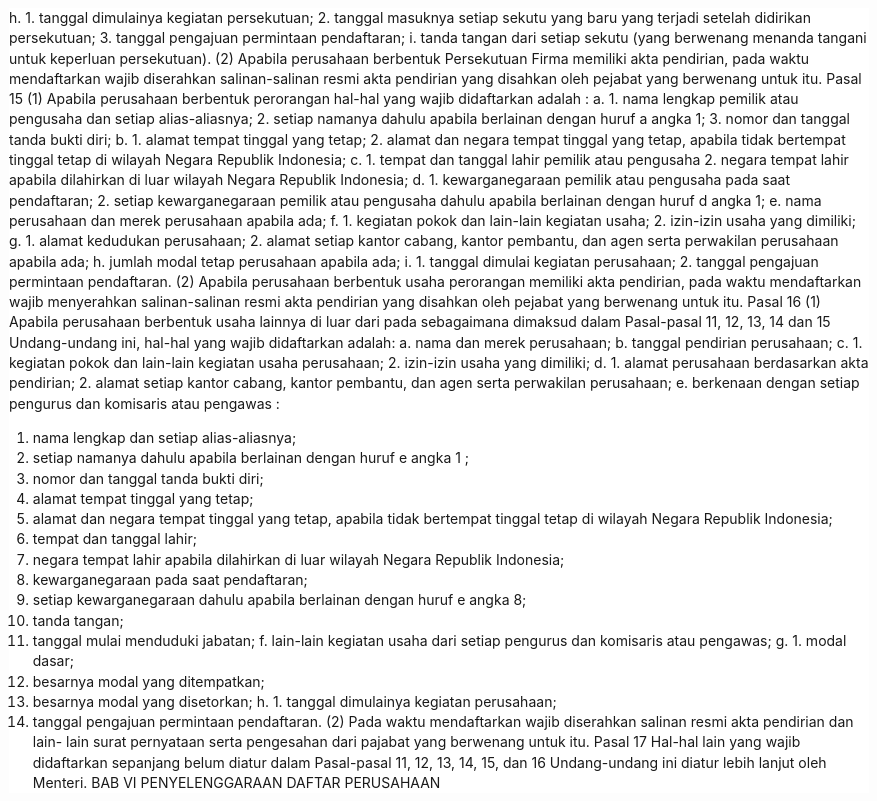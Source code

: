 h. 1. tanggal dimulainya kegiatan persekutuan;
2. tanggal masuknya setiap sekutu yang baru yang terjadi setelah didirikan persekutuan;
3. tanggal pengajuan permintaan pendaftaran;
i. tanda tangan dari setiap sekutu (yang berwenang menanda tangani untuk keperluan persekutuan).
(2) Apabila perusahaan berbentuk Persekutuan Firma memiliki akta pendirian, pada waktu mendaftarkan wajib diserahkan salinan-salinan resmi akta pendirian yang disahkan oleh pejabat yang berwenang untuk itu.
Pasal 15
(1) Apabila perusahaan berbentuk perorangan hal-hal yang wajib didaftarkan adalah :
a. 1. nama lengkap pemilik atau pengusaha dan setiap alias-aliasnya;
2. setiap namanya dahulu apabila berlainan dengan huruf a angka 1;
3. nomor dan tanggal tanda bukti diri;
b. 1. alamat tempat tinggal yang tetap;
2. alamat dan negara tempat tinggal yang tetap, apabila tidak bertempat tinggal tetap di wilayah Negara Republik Indonesia;
c. 1. tempat dan tanggal lahir pemilik atau pengusaha 2. negara tempat lahir apabila dilahirkan di luar wilayah Negara Republik Indonesia;
d. 1. kewarganegaraan pemilik atau pengusaha pada saat pendaftaran;
2. setiap kewarganegaraan pemilik atau pengusaha dahulu apabila berlainan dengan huruf d angka 1;
e. nama perusahaan dan merek perusahaan apabila ada;
f. 1. kegiatan pokok dan lain-lain kegiatan usaha;
2. izin-izin usaha yang dimiliki;
g. 1. alamat kedudukan perusahaan;
2. alamat setiap kantor cabang, kantor pembantu, dan agen serta perwakilan perusahaan apabila ada;
h. jumlah modal tetap perusahaan apabila ada;
i. 1. tanggal dimulai kegiatan perusahaan;
2. tanggal pengajuan permintaan pendaftaran.
(2) Apabila perusahaan berbentuk usaha perorangan memiliki akta pendirian, pada waktu mendaftarkan wajib menyerahkan salinan-salinan resmi akta pendirian yang disahkan oleh pejabat yang berwenang untuk itu.
Pasal 16
(1) Apabila perusahaan berbentuk usaha lainnya di luar dari pada sebagaimana dimaksud dalam Pasal-pasal 11, 12, 13, 14 dan 15 Undang-undang ini, hal-hal yang wajib didaftarkan adalah:
a. nama dan merek perusahaan;
b. tanggal pendirian perusahaan;
c. 1. kegiatan pokok dan lain-lain kegiatan usaha perusahaan;
2. izin-izin usaha yang dimiliki;
d. 1. alamat perusahaan berdasarkan akta pendirian;
2. alamat setiap kantor cabang, kantor pembantu, dan agen serta perwakilan perusahaan;
e. berkenaan dengan setiap pengurus dan komisaris atau pengawas :
1. nama lengkap dan setiap alias-aliasnya;
2. setiap namanya dahulu apabila berlainan dengan huruf e angka 1 ;
3. nomor dan tanggal tanda bukti diri;
4. alamat tempat tinggal yang tetap;
5. alamat dan negara tempat tinggal yang tetap, apabila tidak bertempat tinggal tetap di wilayah Negara Republik Indonesia;
6. tempat dan tanggal lahir;
7. negara tempat lahir apabila dilahirkan di luar wilayah Negara Republik Indonesia;
8. kewarganegaraan pada saat pendaftaran;
9. setiap kewarganegaraan dahulu apabila berlainan dengan huruf e angka 8;
10. tanda tangan;
11. tanggal mulai menduduki jabatan;
f. lain-lain kegiatan usaha dari setiap pengurus dan komisaris atau pengawas;
g. 1. modal dasar;
2. besarnya modal yang ditempatkan;
3. besarnya modal yang disetorkan;
h. 1. tanggal dimulainya kegiatan perusahaan;
2. tanggal pengajuan permintaan pendaftaran.
(2) Pada waktu mendaftarkan wajib diserahkan salinan resmi akta pendirian dan lain- lain surat pernyataan serta pengesahan dari pajabat yang berwenang untuk itu.
Pasal 17
Hal-hal lain yang wajib didaftarkan sepanjang belum diatur dalam Pasal-pasal 11, 12, 13, 14, 15, dan 16 Undang-undang ini diatur lebih lanjut oleh Menteri.
BAB VI PENYELENGGARAAN DAFTAR PERUSAHAAN